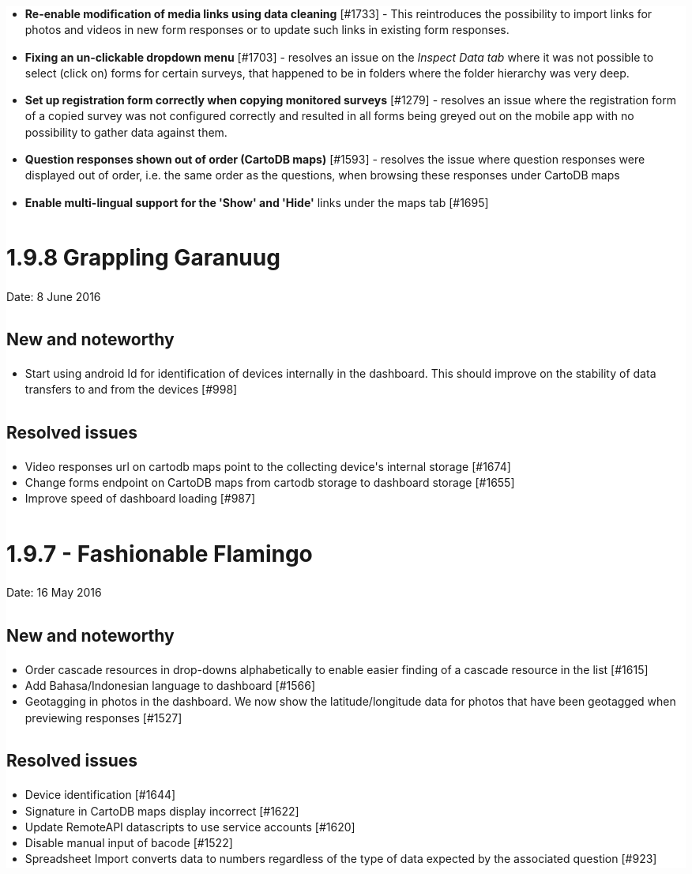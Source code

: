 * **Re-enable modification of media links using data cleaning** [#1733] - This reintroduces the possibility to import links for photos and videos in new form responses or to update such links in existing form responses.

* **Fixing an un-clickable dropdown menu** [#1703] - resolves an issue on the *Inspect Data tab* where it was not possible to select (click on) forms for certain surveys, that happened to be in folders where the folder hierarchy was very deep.

* **Set up registration form correctly when copying monitored surveys** [#1279] - resolves an issue where the registration form of a copied survey was not configured correctly and resulted in all forms being greyed out on the mobile app with no possibility to gather data against them.

* **Question responses shown out of order (CartoDB maps)** [#1593] - resolves the issue where question responses were displayed out of order, i.e. the same order as the questions, when browsing these responses under CartoDB maps

* **Enable multi-lingual support for the 'Show' and 'Hide'** links under the maps tab [#1695]


# 1.9.8 Grappling Garanuug
Date: 8 June 2016

## New and noteworthy
* Start using android Id for identification of devices internally in the dashboard.  This should improve on the stability of data transfers to and from the devices [#998]

## Resolved issues
* Video responses url on cartodb maps point to the collecting device's internal storage [#1674]
* Change forms endpoint on CartoDB maps from cartodb storage to dashboard storage [#1655]
* Improve speed of dashboard loading [#987]


# 1.9.7 - Fashionable Flamingo
Date: 16 May 2016

## New and noteworthy
* Order cascade resources in drop-downs alphabetically to enable easier finding of a cascade resource in the list [#1615]
* Add Bahasa/Indonesian language to dashboard [#1566]
* Geotagging in photos in the dashboard.  We now show the latitude/longitude data for photos that have been geotagged when previewing responses [#1527]

## Resolved issues
* Device identification [#1644]
* Signature in CartoDB maps display incorrect [#1622]
* Update RemoteAPI datascripts to use service accounts [#1620]
* Disable manual input of bacode [#1522]
* Spreadsheet Import converts data to numbers regardless of the type of data expected by the associated question [#923]
